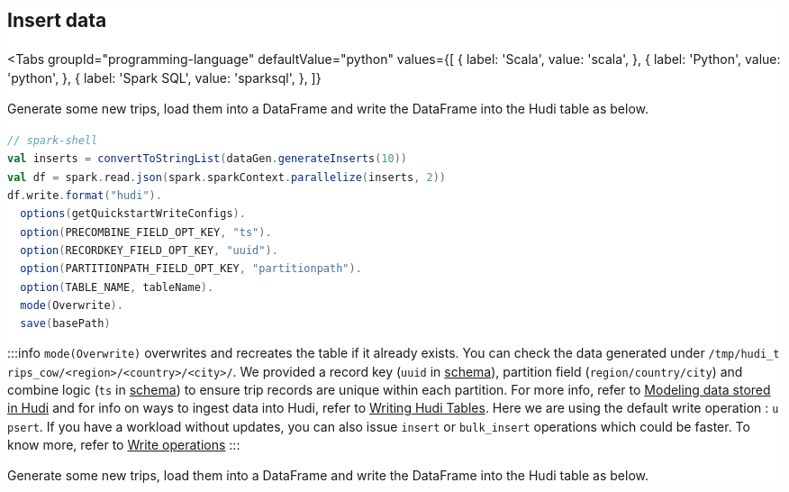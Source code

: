 
## Insert data

<Tabs
groupId="programming-language"
defaultValue="python"
values={[
{ label: 'Scala', value: 'scala', },
{ label: 'Python', value: 'python', },
{ label: 'Spark SQL', value: 'sparksql', },
]}
>

<TabItem value="scala">

Generate some new trips, load them into a DataFrame and write the DataFrame into the Hudi table as below.

```scala
// spark-shell
val inserts = convertToStringList(dataGen.generateInserts(10))
val df = spark.read.json(spark.sparkContext.parallelize(inserts, 2))
df.write.format("hudi").
  options(getQuickstartWriteConfigs).
  option(PRECOMBINE_FIELD_OPT_KEY, "ts").
  option(RECORDKEY_FIELD_OPT_KEY, "uuid").
  option(PARTITIONPATH_FIELD_OPT_KEY, "partitionpath").
  option(TABLE_NAME, tableName).
  mode(Overwrite).
  save(basePath)
```
:::info
`mode(Overwrite)` overwrites and recreates the table if it already exists.
You can check the data generated under `/tmp/hudi_trips_cow/<region>/<country>/<city>/`. We provided a record key
(`uuid` in [schema](https://github.com/apache/hudi/blob/2e6e302efec2fa848ded4f88a95540ad2adb7798/hudi-spark-datasource/hudi-spark/src/main/java/org/apache/hudi/QuickstartUtils.java#L60)), partition field (`region/country/city`) and combine logic (`ts` in
[schema](https://github.com/apache/hudi/blob/2e6e302efec2fa848ded4f88a95540ad2adb7798/hudi-spark-datasource/hudi-spark/src/main/java/org/apache/hudi/QuickstartUtils.java#L60)) to ensure trip records are unique within each partition. For more info, refer to
[Modeling data stored in Hudi](https://hudi.apache.org/learn/faq/#how-do-i-model-the-data-stored-in-hudi)
and for info on ways to ingest data into Hudi, refer to [Writing Hudi Tables](/docs/writing_data).
Here we are using the default write operation : `upsert`. If you have a workload without updates, you can also issue
`insert` or `bulk_insert` operations which could be faster. To know more, refer to [Write operations](/docs/write_operations)
:::
</TabItem>

<TabItem value="python">
Generate some new trips, load them into a DataFrame and write the DataFrame into the Hudi table as below.
